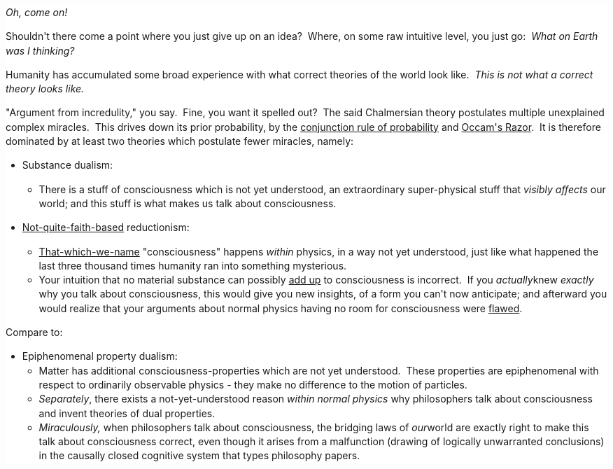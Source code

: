 *Oh, come on!*

Shouldn't there come a point where you just give up on an idea? 
Where, on some raw intuitive level, you just go: 
*What on Earth was I thinking?*

Humanity has accumulated some broad experience with what correct
theories of the world look like. 
*This is not what a correct theory looks like.*

"Argument from incredulity," you say.  Fine, you want it spelled
out?  The said Chalmersian theory postulates multiple unexplained
complex miracles.  This drives down its prior probability, by the
[conjunction rule of probability](http://www.overcomingbias.com/2007/09/burdensome-deta.html)
and
[Occam's Razor](http://www.overcomingbias.com/2007/09/occams-razor.html). 
It is therefore dominated by at least two theories which postulate
fewer miracles, namely:

-   Substance dualism:
    -   There is a stuff of consciousness which is not yet understood,
        an extraordinary super-physical stuff that *visibly affects* our
        world; and this stuff is what makes us talk about consciousness.

-   [Not-quite-faith-based](http://www.overcomingbias.com/2008/01/gray-fallacy.html)
    reductionism:
    -   [That-which-we-name](http://www.overcomingbias.com/2008/04/reductive-refer.html)
        "consciousness" happens *within* physics, in a way not yet
        understood, just like what happened the last three thousand times
        humanity ran into something mysterious.
    -   Your intuition that no material substance can possibly
        [add up](http://www.overcomingbias.com/2008/03/wrong-questions.html)
        to consciousness is incorrect.  If you *actually*knew *exactly* why
        you talk about consciousness, this would give you new insights, of
        a form you can't now anticipate; and afterward you would realize
        that your arguments about normal physics having no room for
        consciousness were
        [flawed](http://www.overcomingbias.com/2008/03/dissolving-the.html).


Compare to:

-   Epiphenomenal property dualism:
    -   Matter has additional consciousness-properties which are not
        yet understood.  These properties are epiphenomenal with respect to
        ordinarily observable physics - they make no difference to the
        motion of particles.
    -   *Separately*, there exists a not-yet-understood reason
        *within normal physics* why philosophers talk about consciousness
        and invent theories of dual properties.
    -   *Miraculously,* when philosophers talk about consciousness, the
        bridging laws of *our*world are exactly right to make this talk
        about consciousness correct, even though it arises from a
        malfunction (drawing of logically unwarranted conclusions) in the
        causally closed cognitive system that types philosophy papers.

